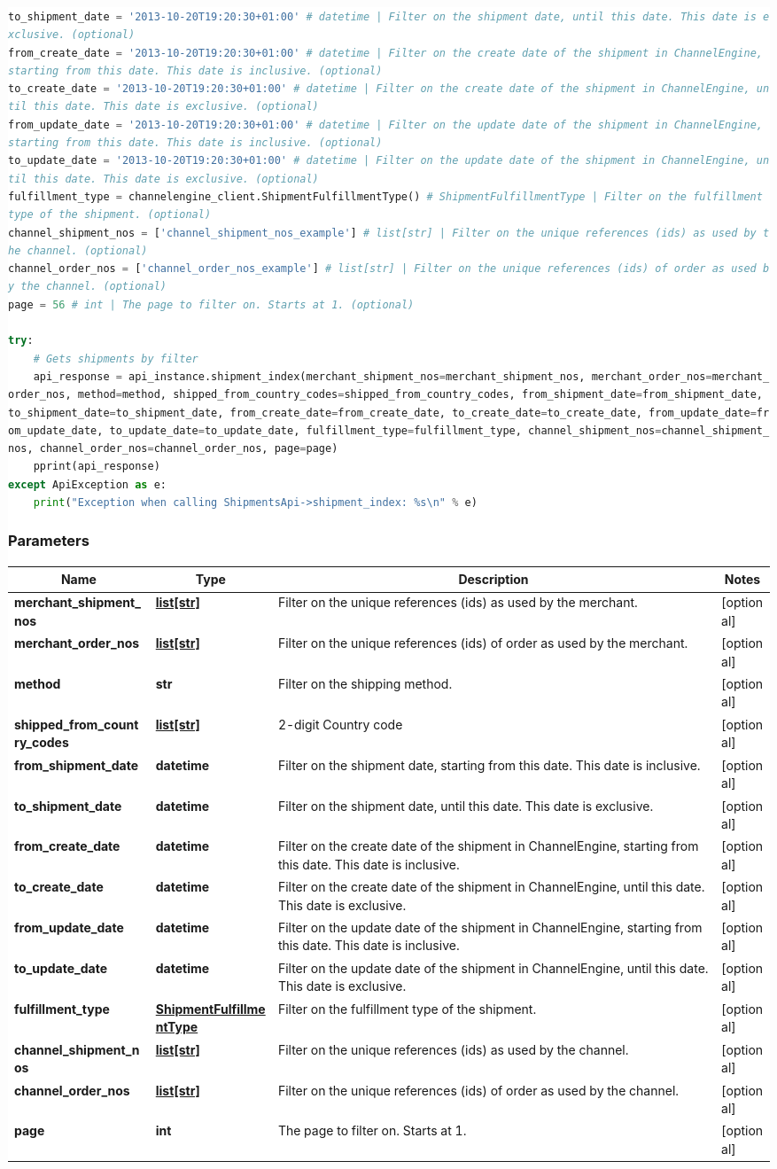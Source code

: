 ```python
to_shipment_date = '2013-10-20T19:20:30+01:00' # datetime | Filter on the shipment date, until this date. This date is exclusive. (optional)
from_create_date = '2013-10-20T19:20:30+01:00' # datetime | Filter on the create date of the shipment in ChannelEngine, starting from this date. This date is inclusive. (optional)
to_create_date = '2013-10-20T19:20:30+01:00' # datetime | Filter on the create date of the shipment in ChannelEngine, until this date. This date is exclusive. (optional)
from_update_date = '2013-10-20T19:20:30+01:00' # datetime | Filter on the update date of the shipment in ChannelEngine, starting from this date. This date is inclusive. (optional)
to_update_date = '2013-10-20T19:20:30+01:00' # datetime | Filter on the update date of the shipment in ChannelEngine, until this date. This date is exclusive. (optional)
fulfillment_type = channelengine_client.ShipmentFulfillmentType() # ShipmentFulfillmentType | Filter on the fulfillment type of the shipment. (optional)
channel_shipment_nos = ['channel_shipment_nos_example'] # list[str] | Filter on the unique references (ids) as used by the channel. (optional)
channel_order_nos = ['channel_order_nos_example'] # list[str] | Filter on the unique references (ids) of order as used by the channel. (optional)
page = 56 # int | The page to filter on. Starts at 1. (optional)

try:
    # Gets shipments by filter
    api_response = api_instance.shipment_index(merchant_shipment_nos=merchant_shipment_nos, merchant_order_nos=merchant_order_nos, method=method, shipped_from_country_codes=shipped_from_country_codes, from_shipment_date=from_shipment_date, to_shipment_date=to_shipment_date, from_create_date=from_create_date, to_create_date=to_create_date, from_update_date=from_update_date, to_update_date=to_update_date, fulfillment_type=fulfillment_type, channel_shipment_nos=channel_shipment_nos, channel_order_nos=channel_order_nos, page=page)
    pprint(api_response)
except ApiException as e:
    print("Exception when calling ShipmentsApi->shipment_index: %s\n" % e)
```

### Parameters

Name | Type | Description  | Notes
------------- | ------------- | ------------- | -------------
 **merchant_shipment_nos** | [**list[str]**](str.md)| Filter on the unique references (ids) as used by the merchant. | [optional] 
 **merchant_order_nos** | [**list[str]**](str.md)| Filter on the unique references (ids) of order as used by the merchant. | [optional] 
 **method** | **str**| Filter on the shipping method. | [optional] 
 **shipped_from_country_codes** | [**list[str]**](str.md)| 2-digit Country code | [optional] 
 **from_shipment_date** | **datetime**| Filter on the shipment date, starting from this date. This date is inclusive. | [optional] 
 **to_shipment_date** | **datetime**| Filter on the shipment date, until this date. This date is exclusive. | [optional] 
 **from_create_date** | **datetime**| Filter on the create date of the shipment in ChannelEngine, starting from this date. This date is inclusive. | [optional] 
 **to_create_date** | **datetime**| Filter on the create date of the shipment in ChannelEngine, until this date. This date is exclusive. | [optional] 
 **from_update_date** | **datetime**| Filter on the update date of the shipment in ChannelEngine, starting from this date. This date is inclusive. | [optional] 
 **to_update_date** | **datetime**| Filter on the update date of the shipment in ChannelEngine, until this date. This date is exclusive. | [optional] 
 **fulfillment_type** | [**ShipmentFulfillmentType**](.md)| Filter on the fulfillment type of the shipment. | [optional] 
 **channel_shipment_nos** | [**list[str]**](str.md)| Filter on the unique references (ids) as used by the channel. | [optional] 
 **channel_order_nos** | [**list[str]**](str.md)| Filter on the unique references (ids) of order as used by the channel. | [optional] 
 **page** | **int**| The page to filter on. Starts at 1. | [optional] 
